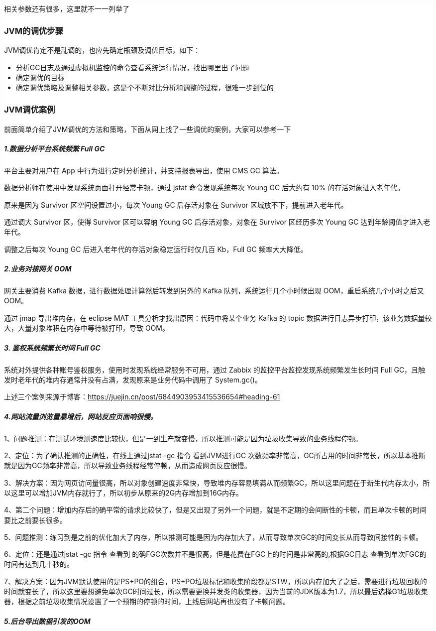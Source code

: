 相关参数还有很多，这里就不一一列举了

### JVM的调优步骤

JVM调优肯定不是乱调的，也应先确定瓶颈及调优目标，如下：

- 分析GC日志及通过虚拟机监控的命令查看系统运行情况，找出哪里出了问题
- 确定调优的目标
- 确定调优策略及调整相关参数，这是个不断对比分析和调整的过程，很难一步到位的

### JVM调优案例

前面简单介绍了JVM调优的方法和策略，下面从网上找了一些调优的案例，大家可以参考一下

##### **1.数据分析平台系统频繁 Full GC**

平台主要对用户在 App 中行为进行定时分析统计，并支持报表导出，使用 CMS GC 算法。

数据分析师在使用中发现系统页面打开经常卡顿，通过 jstat 命令发现系统每次 Young GC 后大约有 10% 的存活对象进入老年代。

原来是因为 Survivor 区空间设置过小，每次 Young GC 后存活对象在 Survivor 区域放不下，提前进入老年代。

通过调大 Survivor 区，使得 Survivor 区可以容纳 Young GC 后存活对象，对象在 Survivor 区经历多次 Young GC 达到年龄阈值才进入老年代。

调整之后每次 Young GC 后进入老年代的存活对象稳定运行时仅几百 Kb，Full GC 频率大大降低。

##### **2.业务对接网关 OOM**

网关主要消费 Kafka 数据，进行数据处理计算然后转发到另外的 Kafka 队列，系统运行几个小时候出现 OOM，重启系统几个小时之后又 OOM。

通过 jmap 导出堆内存，在 eclipse MAT 工具分析才找出原因：代码中将某个业务 Kafka 的 topic 数据进行日志异步打印，该业务数据量较大，大量对象堆积在内存中等待被打印，导致 OOM。

##### **3. 鉴权系统频繁长时间 Full GC**

系统对外提供各种账号鉴权服务，使用时发现系统经常服务不可用，通过 Zabbix 的监控平台监控发现系统频繁发生长时间 Full GC，且触发时老年代的堆内存通常并没有占满，发现原来是业务代码中调用了 System.gc()。

上述三个案例来源于博客：https://juejin.cn/post/6844903953415536654#heading-61

##### **4.网站流量浏览量暴增后，网站反应页面响很慢。**

1、问题推测：在测试环境测速度比较快，但是一到生产就变慢，所以推测可能是因为垃圾收集导致的业务线程停顿。

2、定位：为了确认推测的正确性，在线上通过jstat -gc 指令 看到JVM进行GC 次数频率非常高，GC所占用的时间非常长，所以基本推断就是因为GC频率非常高，所以导致业务线程经常停顿，从而造成网页反应很慢。

3、解决方案：因为网页访问量很高，所以对象创建速度非常快，导致堆内存容易填满从而频繁GC，所以这里问题在于新生代内存太小，所以这里可以增加JVM内存就行了，所以初步从原来的2G内存增加到16G内存。

4、第二个问题：增加内存后的确平常的请求比较快了，但是又出现了另外一个问题，就是不定期的会间断性的卡顿，而且单次卡顿的时间要比之前要长很多。

5、问题推测：练习到是之前的优化加大了内存，所以推测可能是因为内存加大了，从而导致单次GC的时间变长从而导致间接性的卡顿。

6、定位：还是通过jstat -gc 指令 查看到 的确FGC次数并不是很高，但是花费在FGC上的时间是非常高的,根据GC日志 查看到单次FGC的时间有达到几十秒的。

7、解决方案：因为JVM默认使用的是PS+PO的组合，PS+PO垃圾标记和收集阶段都是STW，所以内存加大了之后，需要进行垃圾回收的时间就变长了，所以这里要想避免单次GC时间过长，所以需要更换并发类的收集器，因为当前的JDK版本为1.7，所以最后选择G1垃圾收集器，根据之前垃圾收集情况设置了一个预期的停顿的时间，上线后网站再也没有了卡顿问题。

##### **5.后台导出数据引发的OOM**
